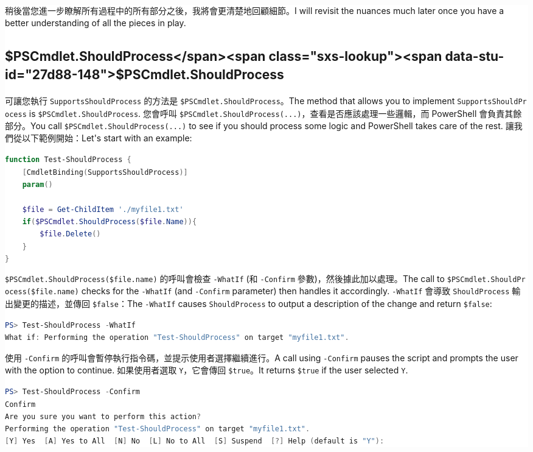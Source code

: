 <span data-ttu-id="27d88-147">稍後當您進一步瞭解所有過程中的所有部分之後，我將會更清楚地回顧細節。</span><span class="sxs-lookup"><span data-stu-id="27d88-147">I will revisit the nuances much later once you have a better understanding of all the pieces in play.</span></span>

## <a name="pscmdletshouldprocess"></a><span data-ttu-id="27d88-148">$PSCmdlet.ShouldProcess</span><span class="sxs-lookup"><span data-stu-id="27d88-148">$PSCmdlet.ShouldProcess</span></span>

<span data-ttu-id="27d88-149">可讓您執行 `SupportsShouldProcess` 的方法是 `$PSCmdlet.ShouldProcess`。</span><span class="sxs-lookup"><span data-stu-id="27d88-149">The method that allows you to implement `SupportsShouldProcess` is `$PSCmdlet.ShouldProcess`.</span></span> <span data-ttu-id="27d88-150">您會呼叫 `$PSCmdlet.ShouldProcess(...)`，查看是否應該處理一些邏輯，而 PowerShell 會負責其餘部分。</span><span class="sxs-lookup"><span data-stu-id="27d88-150">You call `$PSCmdlet.ShouldProcess(...)` to see if you should process some logic and PowerShell takes care of the rest.</span></span> <span data-ttu-id="27d88-151">讓我們從以下範例開始：</span><span class="sxs-lookup"><span data-stu-id="27d88-151">Let's start with an example:</span></span>

```powershell
function Test-ShouldProcess {
    [CmdletBinding(SupportsShouldProcess)]
    param()

    $file = Get-ChildItem './myfile1.txt'
    if($PSCmdlet.ShouldProcess($file.Name)){
        $file.Delete()
    }
}
```

<span data-ttu-id="27d88-152">`$PSCmdlet.ShouldProcess($file.name)` 的呼叫會檢查 `-WhatIf` (和 `-Confirm` 參數)，然後據此加以處理。</span><span class="sxs-lookup"><span data-stu-id="27d88-152">The call to `$PSCmdlet.ShouldProcess($file.name)` checks for the `-WhatIf` (and `-Confirm` parameter) then handles it accordingly.</span></span> <span data-ttu-id="27d88-153">`-WhatIf` 會導致 `ShouldProcess` 輸出變更的描述，並傳回 `$false`：</span><span class="sxs-lookup"><span data-stu-id="27d88-153">The `-WhatIf` causes `ShouldProcess` to output a description of the change and return `$false`:</span></span>

```powershell
PS> Test-ShouldProcess -WhatIf
What if: Performing the operation "Test-ShouldProcess" on target "myfile1.txt".
```

<span data-ttu-id="27d88-154">使用 `-Confirm` 的呼叫會暫停執行指令碼，並提示使用者選擇繼續進行。</span><span class="sxs-lookup"><span data-stu-id="27d88-154">A call using `-Confirm` pauses the script and prompts the user with the option to continue.</span></span> <span data-ttu-id="27d88-155">如果使用者選取 `Y`，它會傳回 `$true`。</span><span class="sxs-lookup"><span data-stu-id="27d88-155">It returns `$true` if the user selected `Y`.</span></span>

```powershell
PS> Test-ShouldProcess -Confirm
Confirm
Are you sure you want to perform this action?
Performing the operation "Test-ShouldProcess" on target "myfile1.txt".
[Y] Yes  [A] Yes to All  [N] No  [L] No to All  [S] Suspend  [?] Help (default is "Y"):
```


[原始版本]: https://powershellexplained.com/2020-03-15-Powershell-shouldprocess-whatif-confirm-shouldcontinue-everything/
[original version]: https://powershellexplained.com/2020-03-15-Powershell-shouldprocess-whatif-confirm-shouldcontinue-everything/
[powershellexplained.com]: https://powershellexplained.com/
[@KevinMarquette]: https://twitter.com/KevinMarquette
[常見的]: /powershell/module/microsoft.powershell.core/about/about_commonparameters
[common parameters]: /powershell/module/microsoft.powershell.core/about/about_commonparameters
[您想知道的雜湊表所有相關內容]: everything-about-hashtable.md
[everything you wanted to know about hashtables]: everything-about-hashtable.md
[RFC]: https://github.com/PowerShell/PowerShell-RFC/pull/221#issuecomment-592954839
